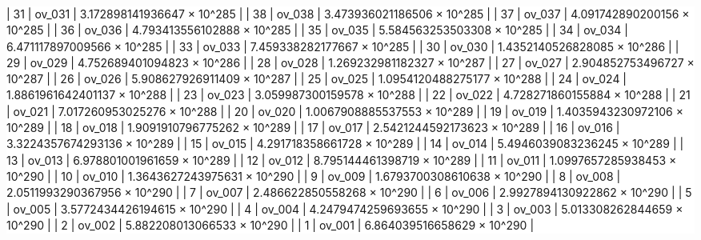 | 31 | ov_031 | 3.172898141936647 × 10^285 |
| 38 | ov_038 | 3.473936021186506 × 10^285 |
| 37 | ov_037 | 4.091742890200156 × 10^285 |
| 36 | ov_036 | 4.793413556102888 × 10^285 |
| 35 | ov_035 | 5.584563253503308 × 10^285 |
| 34 | ov_034 | 6.471117897009566 × 10^285 |
| 33 | ov_033 | 7.459338282177667 × 10^285 |
| 30 | ov_030 | 1.4352140526828085 × 10^286 |
| 29 | ov_029 | 4.752689401094823 × 10^286 |
| 28 | ov_028 | 1.269232981182327 × 10^287 |
| 27 | ov_027 | 2.904852753496727 × 10^287 |
| 26 | ov_026 | 5.908627926911409 × 10^287 |
| 25 | ov_025 | 1.0954120488275177 × 10^288 |
| 24 | ov_024 | 1.8861961642401137 × 10^288 |
| 23 | ov_023 | 3.059987300159578 × 10^288 |
| 22 | ov_022 | 4.728271860155884 × 10^288 |
| 21 | ov_021 | 7.017260953025276 × 10^288 |
| 20 | ov_020 | 1.0067908885537553 × 10^289 |
| 19 | ov_019 | 1.4035943230972106 × 10^289 |
| 18 | ov_018 | 1.9091910796775262 × 10^289 |
| 17 | ov_017 | 2.5421244592173623 × 10^289 |
| 16 | ov_016 | 3.3224357674293136 × 10^289 |
| 15 | ov_015 | 4.291718358661728 × 10^289 |
| 14 | ov_014 | 5.4946039083236245 × 10^289 |
| 13 | ov_013 | 6.978801001961659 × 10^289 |
| 12 | ov_012 | 8.795144461398719 × 10^289 |
| 11 | ov_011 | 1.0997657285938453 × 10^290 |
| 10 | ov_010 | 1.3643627243975631 × 10^290 |
| 9 | ov_009 | 1.6793700308610638 × 10^290 |
| 8 | ov_008 | 2.0511993290367956 × 10^290 |
| 7 | ov_007 | 2.486622850558268 × 10^290 |
| 6 | ov_006 | 2.9927894130922862 × 10^290 |
| 5 | ov_005 | 3.5772434426194615 × 10^290 |
| 4 | ov_004 | 4.2479474259693655 × 10^290 |
| 3 | ov_003 | 5.013308262844659 × 10^290 |
| 2 | ov_002 | 5.882208013066533 × 10^290 |
| 1 | ov_001 | 6.864039516658629 × 10^290 |

